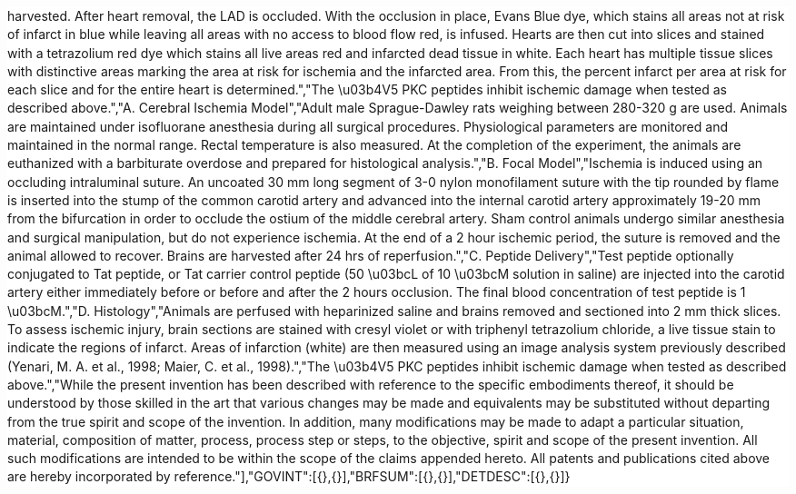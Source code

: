 harvested. After heart removal, the LAD is occluded. With the occlusion in place, Evans Blue dye, which stains all areas not at risk of infarct in blue while leaving all areas with no access to blood flow red, is infused. Hearts are then cut into slices and stained with a tetrazolium red dye which stains all live areas red and infarcted dead tissue in white. Each heart has multiple tissue slices with distinctive areas marking the area at risk for ischemia and the infarcted area. From this, the percent infarct per area at risk for each slice and for the entire heart is determined.","The \u03b4V5 PKC peptides inhibit ischemic damage when tested as described above.","A. Cerebral Ischemia Model","Adult male Sprague-Dawley rats weighing between 280-320 g are used. Animals are maintained under isofluorane anesthesia during all surgical procedures. Physiological parameters are monitored and maintained in the normal range. Rectal temperature is also measured. At the completion of the experiment, the animals are euthanized with a barbiturate overdose and prepared for histological analysis.","B. Focal Model","Ischemia is induced using an occluding intraluminal suture. An uncoated 30 mm long segment of 3-0 nylon monofilament suture with the tip rounded by flame is inserted into the stump of the common carotid artery and advanced into the internal carotid artery approximately 19-20 mm from the bifurcation in order to occlude the ostium of the middle cerebral artery. Sham control animals undergo similar anesthesia and surgical manipulation, but do not experience ischemia. At the end of a 2 hour ischemic period, the suture is removed and the animal allowed to recover. Brains are harvested after 24 hrs of reperfusion.","C. Peptide Delivery","Test peptide optionally conjugated to Tat peptide, or Tat carrier control peptide (50 \u03bcL of 10 \u03bcM solution in saline) are injected into the carotid artery either immediately before or before and after the 2 hours occlusion. The final blood concentration of test peptide is 1 \u03bcM.","D. Histology","Animals are perfused with heparinized saline and brains removed and sectioned into 2 mm thick slices. To assess ischemic injury, brain sections are stained with cresyl violet or with triphenyl tetrazolium chloride, a live tissue stain to indicate the regions of infarct. Areas of infarction (white) are then measured using an image analysis system previously described (Yenari, M. A. et al., 1998; Maier, C. et al., 1998).","The \u03b4V5 PKC peptides inhibit ischemic damage when tested as described above.","While the present invention has been described with reference to the specific embodiments thereof, it should be understood by those skilled in the art that various changes may be made and equivalents may be substituted without departing from the true spirit and scope of the invention. In addition, many modifications may be made to adapt a particular situation, material, composition of matter, process, process step or steps, to the objective, spirit and scope of the present invention. All such modifications are intended to be within the scope of the claims appended hereto. All patents and publications cited above are hereby incorporated by reference."],"GOVINT":[{},{}],"BRFSUM":[{},{}],"DETDESC":[{},{}]}

